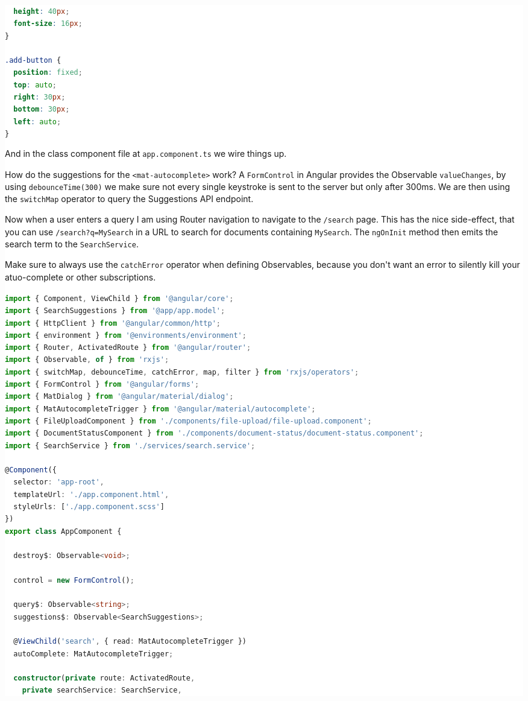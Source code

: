 ```scss
  height: 40px;
  font-size: 16px;
}

.add-button {
  position: fixed;
  top: auto;
  right: 30px;
  bottom: 30px;
  left: auto;
}
```

And in the class component file at ``app.component.ts`` we wire things up.

How do the suggestions for the ``<mat-autocomplete>`` work? A ``FormControl`` in Angular provides the Observable ``valueChanges``, 
by using ``debounceTime(300)`` we make sure not every single keystroke is sent to the server but only after 300ms. We are then 
using the ``switchMap`` operator to query the Suggestions API endpoint.

Now when a user enters a query I am using Router navigation to navigate to the ``/search`` page. This has the nice side-effect, 
that you can use ``/search?q=MySearch`` in a URL to search for documents containing ``MySearch``. The ``ngOnInit`` method then 
emits the search term to the ``SearchService``.

Make sure to always use the ``catchError`` operator when defining Observables, because you don't want an error to silently kill your 
atuo-complete or other subscriptions.

```typescript
import { Component, ViewChild } from '@angular/core';
import { SearchSuggestions } from '@app/app.model';
import { HttpClient } from '@angular/common/http';
import { environment } from '@environments/environment';
import { Router, ActivatedRoute } from '@angular/router';
import { Observable, of } from 'rxjs';
import { switchMap, debounceTime, catchError, map, filter } from 'rxjs/operators';
import { FormControl } from '@angular/forms';
import { MatDialog } from '@angular/material/dialog';
import { MatAutocompleteTrigger } from '@angular/material/autocomplete';
import { FileUploadComponent } from './components/file-upload/file-upload.component';
import { DocumentStatusComponent } from './components/document-status/document-status.component';
import { SearchService } from './services/search.service';

@Component({
  selector: 'app-root',
  templateUrl: './app.component.html',
  styleUrls: ['./app.component.scss']
})
export class AppComponent {

  destroy$: Observable<void>;

  control = new FormControl();

  query$: Observable<string>;
  suggestions$: Observable<SearchSuggestions>;

  @ViewChild('search', { read: MatAutocompleteTrigger }) 
  autoComplete: MatAutocompleteTrigger;

  constructor(private route: ActivatedRoute, 
    private searchService: SearchService,
```

[UB Mannheim]: https://github.com/UB-Mannheim
[Ingest Attachment Processor Plugin]: https://www.elastic.co/guide/en/elasticsearch/plugins/master/ingest-attachment.html
[elastic.co]: https://www.elastic.co/
[Keep It Simple, Stupid]: https://en.wikipedia.org/wiki/KISS_principle
[MIT License]: https://opensource.org/licenses/MIT